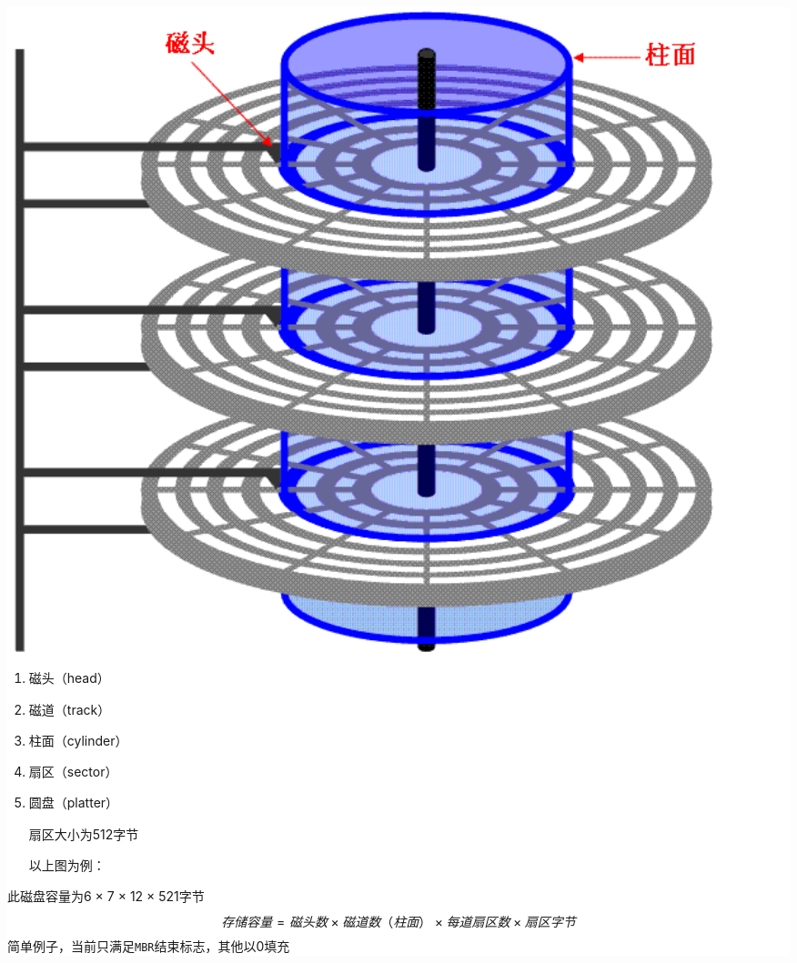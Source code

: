 ![](./img/disk2.png)

1. 磁头（head）

2. 磁道（track）

3. 柱面（cylinder）

4. 扇区（sector）

5. 圆盘（platter）

   扇区大小为512字节

   以上图为例：

此磁盘容量为6 × 7 × 12 × 521字节
$$
存储容量 = 磁头数×磁道数（柱面）×每道扇区数×扇区字节
$$
简单例子，当前只满足`MBR`结束标志，其他以0填充
